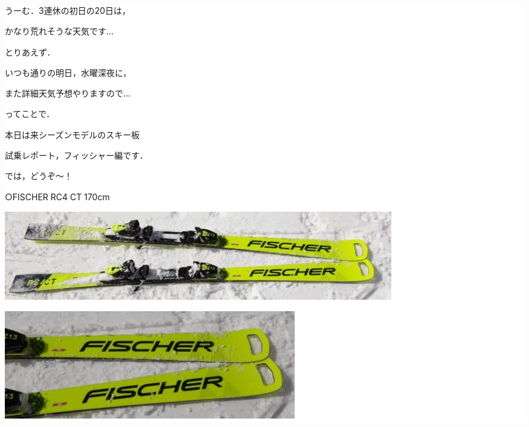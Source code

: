 うーむ．3連休の初日の20日は，


かなり荒れそうな天気です…





とりあえず．


いつも通りの明日，水曜深夜に，


また詳細天気予想やりますので…





ってことで．


本日は来シーズンモデルのスキー板


試乗レポート，フィッシャー編です．


では，どうぞ～！[]()








○FISCHER RC4 CT 170cm







![ec39e5fdc99d69dc2bf5ad057ef59696.jpg](images/ec39e5fdc99d69dc2bf5ad057ef59696.jpg)









![6dd386d51e989d4af1fbab02e4f24e6a.jpg](images/6dd386d51e989d4af1fbab02e4f24e6a.jpg)
